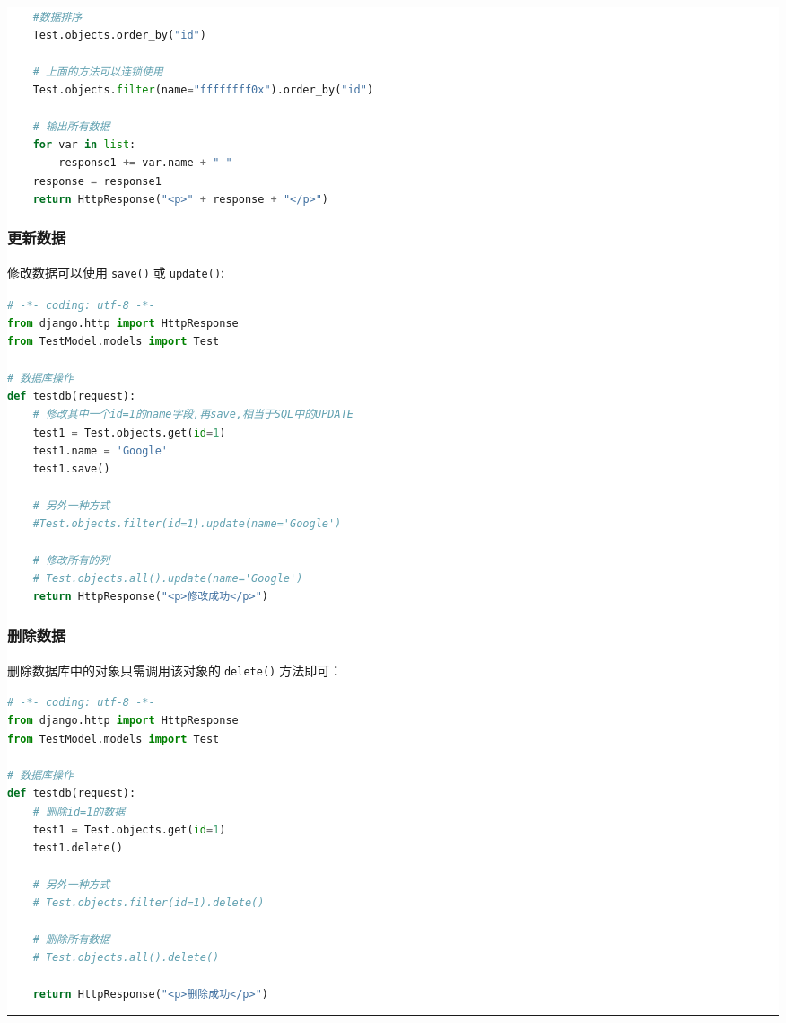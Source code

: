 ```py
    #数据排序
    Test.objects.order_by("id")

    # 上面的方法可以连锁使用
    Test.objects.filter(name="ffffffff0x").order_by("id")

    # 输出所有数据
    for var in list:
        response1 += var.name + " "
    response = response1
    return HttpResponse("<p>" + response + "</p>")
```

### 更新数据

修改数据可以使用 `save()` 或 `update()`:
```py
# -*- coding: utf-8 -*-
from django.http import HttpResponse
from TestModel.models import Test

# 数据库操作
def testdb(request):
    # 修改其中一个id=1的name字段,再save,相当于SQL中的UPDATE
    test1 = Test.objects.get(id=1)
    test1.name = 'Google'
    test1.save()

    # 另外一种方式
    #Test.objects.filter(id=1).update(name='Google')

    # 修改所有的列
    # Test.objects.all().update(name='Google')
    return HttpResponse("<p>修改成功</p>")
```

### 删除数据

删除数据库中的对象只需调用该对象的 `delete()` 方法即可：
```py
# -*- coding: utf-8 -*-
from django.http import HttpResponse
from TestModel.models import Test

# 数据库操作
def testdb(request):
    # 删除id=1的数据
    test1 = Test.objects.get(id=1)
    test1.delete()

    # 另外一种方式
    # Test.objects.filter(id=1).delete()

    # 删除所有数据
    # Test.objects.all().delete()

    return HttpResponse("<p>删除成功</p>")
```

---
